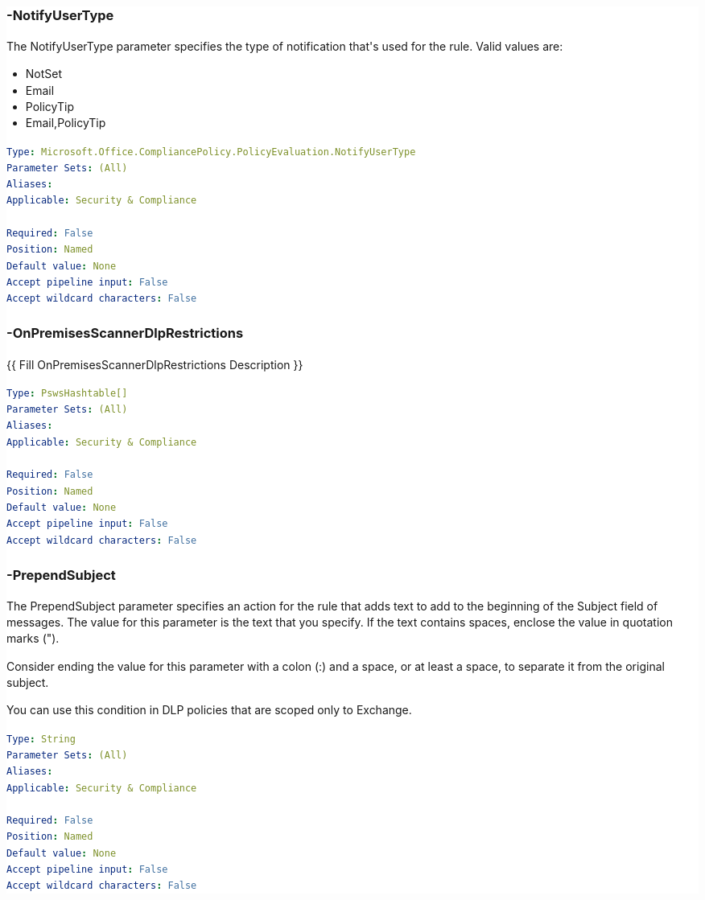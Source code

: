 ### -NotifyUserType
The NotifyUserType parameter specifies the type of notification that's used for the rule. Valid values are:

- NotSet
- Email
- PolicyTip
- Email,PolicyTip

```yaml
Type: Microsoft.Office.CompliancePolicy.PolicyEvaluation.NotifyUserType
Parameter Sets: (All)
Aliases:
Applicable: Security & Compliance

Required: False
Position: Named
Default value: None
Accept pipeline input: False
Accept wildcard characters: False
```

### -OnPremisesScannerDlpRestrictions
{{ Fill OnPremisesScannerDlpRestrictions Description }}

```yaml
Type: PswsHashtable[]
Parameter Sets: (All)
Aliases:
Applicable: Security & Compliance

Required: False
Position: Named
Default value: None
Accept pipeline input: False
Accept wildcard characters: False
```

### -PrependSubject
The PrependSubject parameter specifies an action for the rule that adds text to add to the beginning of the Subject field of messages. The value for this parameter is the text that you specify. If the text contains spaces, enclose the value in quotation marks (").

Consider ending the value for this parameter with a colon (:) and a space, or at least a space, to separate it from the original subject.

You can use this condition in DLP policies that are scoped only to Exchange.

```yaml
Type: String
Parameter Sets: (All)
Aliases:
Applicable: Security & Compliance

Required: False
Position: Named
Default value: None
Accept pipeline input: False
Accept wildcard characters: False
```
